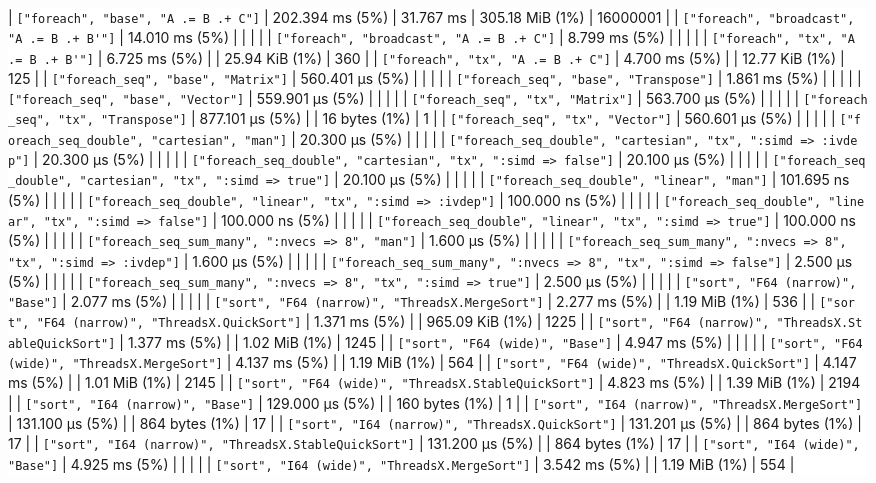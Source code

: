 | `["foreach", "base", "A .= B .+ C"]`                               | 202.394 ms (5%) | 31.767 ms | 305.18 MiB (1%) |    16000001 |
| `["foreach", "broadcast", "A .= B .+ B'"]`                         |  14.010 ms (5%) |           |                 |             |
| `["foreach", "broadcast", "A .= B .+ C"]`                          |   8.799 ms (5%) |           |                 |             |
| `["foreach", "tx", "A .= B .+ B'"]`                                |   6.725 ms (5%) |           |  25.94 KiB (1%) |         360 |
| `["foreach", "tx", "A .= B .+ C"]`                                 |   4.700 ms (5%) |           |  12.77 KiB (1%) |         125 |
| `["foreach_seq", "base", "Matrix"]`                                | 560.401 μs (5%) |           |                 |             |
| `["foreach_seq", "base", "Transpose"]`                             |   1.861 ms (5%) |           |                 |             |
| `["foreach_seq", "base", "Vector"]`                                | 559.901 μs (5%) |           |                 |             |
| `["foreach_seq", "tx", "Matrix"]`                                  | 563.700 μs (5%) |           |                 |             |
| `["foreach_seq", "tx", "Transpose"]`                               | 877.101 μs (5%) |           |   16 bytes (1%) |           1 |
| `["foreach_seq", "tx", "Vector"]`                                  | 560.601 μs (5%) |           |                 |             |
| `["foreach_seq_double", "cartesian", "man"]`                       |  20.300 μs (5%) |           |                 |             |
| `["foreach_seq_double", "cartesian", "tx", ":simd => :ivdep"]`     |  20.300 μs (5%) |           |                 |             |
| `["foreach_seq_double", "cartesian", "tx", ":simd => false"]`      |  20.100 μs (5%) |           |                 |             |
| `["foreach_seq_double", "cartesian", "tx", ":simd => true"]`       |  20.100 μs (5%) |           |                 |             |
| `["foreach_seq_double", "linear", "man"]`                          | 101.695 ns (5%) |           |                 |             |
| `["foreach_seq_double", "linear", "tx", ":simd => :ivdep"]`        | 100.000 ns (5%) |           |                 |             |
| `["foreach_seq_double", "linear", "tx", ":simd => false"]`         | 100.000 ns (5%) |           |                 |             |
| `["foreach_seq_double", "linear", "tx", ":simd => true"]`          | 100.000 ns (5%) |           |                 |             |
| `["foreach_seq_sum_many", ":nvecs => 8", "man"]`                   |   1.600 μs (5%) |           |                 |             |
| `["foreach_seq_sum_many", ":nvecs => 8", "tx", ":simd => :ivdep"]` |   1.600 μs (5%) |           |                 |             |
| `["foreach_seq_sum_many", ":nvecs => 8", "tx", ":simd => false"]`  |   2.500 μs (5%) |           |                 |             |
| `["foreach_seq_sum_many", ":nvecs => 8", "tx", ":simd => true"]`   |   2.500 μs (5%) |           |                 |             |
| `["sort", "F64 (narrow)", "Base"]`                                 |   2.077 ms (5%) |           |                 |             |
| `["sort", "F64 (narrow)", "ThreadsX.MergeSort"]`                   |   2.277 ms (5%) |           |   1.19 MiB (1%) |         536 |
| `["sort", "F64 (narrow)", "ThreadsX.QuickSort"]`                   |   1.371 ms (5%) |           | 965.09 KiB (1%) |        1225 |
| `["sort", "F64 (narrow)", "ThreadsX.StableQuickSort"]`             |   1.377 ms (5%) |           |   1.02 MiB (1%) |        1245 |
| `["sort", "F64 (wide)", "Base"]`                                   |   4.947 ms (5%) |           |                 |             |
| `["sort", "F64 (wide)", "ThreadsX.MergeSort"]`                     |   4.137 ms (5%) |           |   1.19 MiB (1%) |         564 |
| `["sort", "F64 (wide)", "ThreadsX.QuickSort"]`                     |   4.147 ms (5%) |           |   1.01 MiB (1%) |        2145 |
| `["sort", "F64 (wide)", "ThreadsX.StableQuickSort"]`               |   4.823 ms (5%) |           |   1.39 MiB (1%) |        2194 |
| `["sort", "I64 (narrow)", "Base"]`                                 | 129.000 μs (5%) |           |  160 bytes (1%) |           1 |
| `["sort", "I64 (narrow)", "ThreadsX.MergeSort"]`                   | 131.100 μs (5%) |           |  864 bytes (1%) |          17 |
| `["sort", "I64 (narrow)", "ThreadsX.QuickSort"]`                   | 131.201 μs (5%) |           |  864 bytes (1%) |          17 |
| `["sort", "I64 (narrow)", "ThreadsX.StableQuickSort"]`             | 131.200 μs (5%) |           |  864 bytes (1%) |          17 |
| `["sort", "I64 (wide)", "Base"]`                                   |   4.925 ms (5%) |           |                 |             |
| `["sort", "I64 (wide)", "ThreadsX.MergeSort"]`                     |   3.542 ms (5%) |           |   1.19 MiB (1%) |         554 |